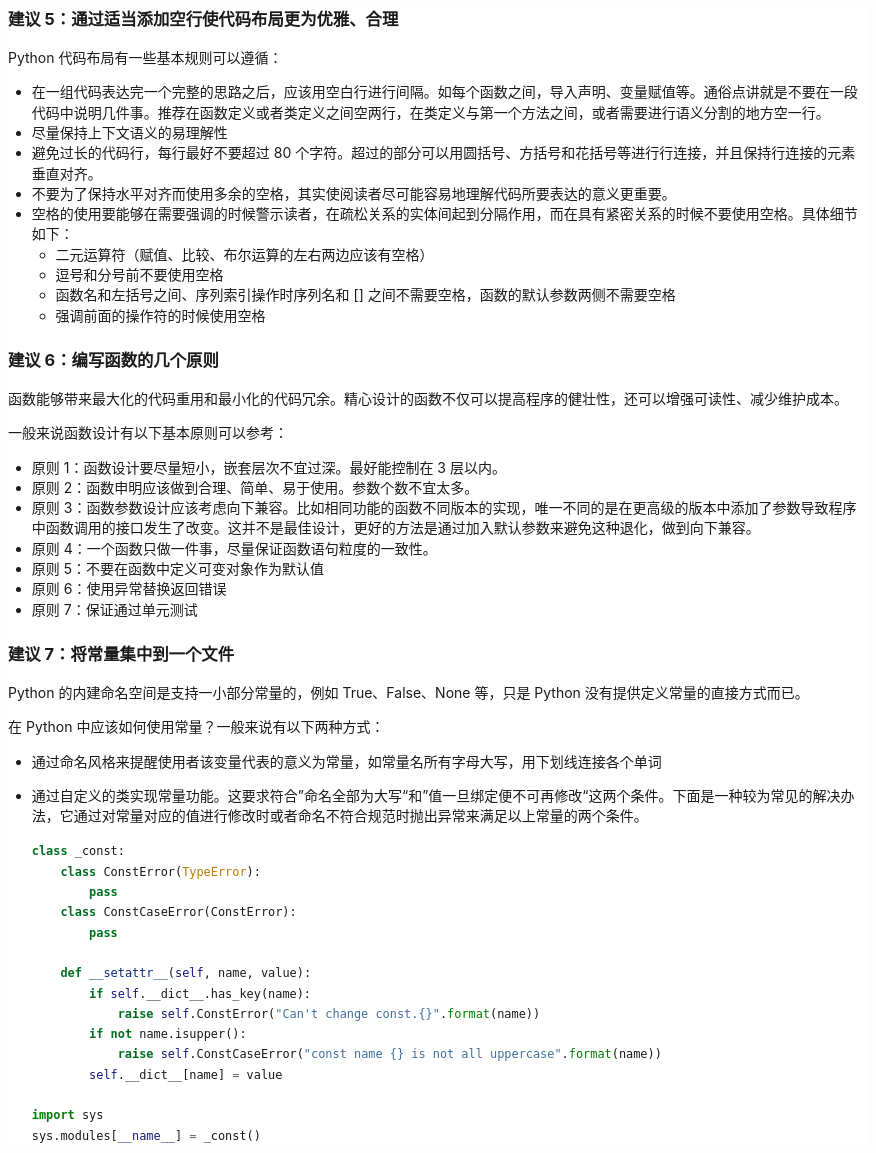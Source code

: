 ### 建议 5：通过适当添加空行使代码布局更为优雅、合理

Python 代码布局有一些基本规则可以遵循：

* 在一组代码表达完一个完整的思路之后，应该用空白行进行间隔。如每个函数之间，导入声明、变量赋值等。通俗点讲就是不要在一段代码中说明几件事。推荐在函数定义或者类定义之间空两行，在类定义与第一个方法之间，或者需要进行语义分割的地方空一行。
* 尽量保持上下文语义的易理解性
* 避免过长的代码行，每行最好不要超过 80 个字符。超过的部分可以用圆括号、方括号和花括号等进行行连接，并且保持行连接的元素垂直对齐。
* 不要为了保持水平对齐而使用多余的空格，其实使阅读者尽可能容易地理解代码所要表达的意义更重要。
* 空格的使用要能够在需要强调的时候警示读者，在疏松关系的实体间起到分隔作用，而在具有紧密关系的时候不要使用空格。具体细节如下：
  * 二元运算符（赋值、比较、布尔运算的左右两边应该有空格）
  * 逗号和分号前不要使用空格
  * 函数名和左括号之间、序列索引操作时序列名和 [] 之间不需要空格，函数的默认参数两侧不需要空格
  * 强调前面的操作符的时候使用空格

### 建议 6：编写函数的几个原则

函数能够带来最大化的代码重用和最小化的代码冗余。精心设计的函数不仅可以提高程序的健壮性，还可以增强可读性、减少维护成本。

一般来说函数设计有以下基本原则可以参考：

* 原则 1：函数设计要尽量短小，嵌套层次不宜过深。最好能控制在 3 层以内。
* 原则 2：函数申明应该做到合理、简单、易于使用。参数个数不宜太多。
* 原则 3：函数参数设计应该考虑向下兼容。比如相同功能的函数不同版本的实现，唯一不同的是在更高级的版本中添加了参数导致程序中函数调用的接口发生了改变。这并不是最佳设计，更好的方法是通过加入默认参数来避免这种退化，做到向下兼容。
* 原则 4：一个函数只做一件事，尽量保证函数语句粒度的一致性。
* 原则 5：不要在函数中定义可变对象作为默认值
* 原则 6：使用异常替换返回错误
* 原则 7：保证通过单元测试

### 建议 7：将常量集中到一个文件

Python 的内建命名空间是支持一小部分常量的，例如 True、False、None 等，只是 Python 没有提供定义常量的直接方式而已。

在 Python 中应该如何使用常量？一般来说有以下两种方式：

* 通过命名风格来提醒使用者该变量代表的意义为常量，如常量名所有字母大写，用下划线连接各个单词

* 通过自定义的类实现常量功能。这要求符合”命名全部为大写“和”值一旦绑定便不可再修改“这两个条件。下面是一种较为常见的解决办法，它通过对常量对应的值进行修改时或者命名不符合规范时抛出异常来满足以上常量的两个条件。

  ```python
  class _const:
      class ConstError(TypeError):
          pass
      class ConstCaseError(ConstError):
          pass
      
      def __setattr__(self, name, value):
          if self.__dict__.has_key(name):
              raise self.ConstError("Can't change const.{}".format(name))
          if not name.isupper():
              raise self.ConstCaseError("const name {} is not all uppercase".format(name))
          self.__dict__[name] = value

  import sys
  sys.modules[__name__] = _const()
  ```

